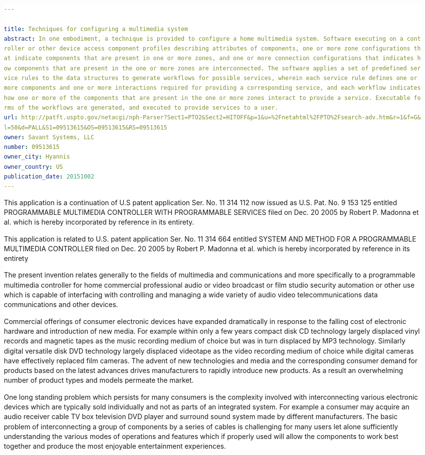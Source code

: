 ```yaml
---

title: Techniques for configuring a multimedia system
abstract: In one embodiment, a technique is provided to configure a home multimedia system. Software executing on a controller or other device access component profiles describing attributes of components, one or more zone configurations that indicate components that are present in one or more zones, and one or more connection configurations that indicates how components that are present in the one or more zones are interconnected. The software applies a set of predefined service rules to the data structures to generate workflows for possible services, wherein each service rule defines one or more components and one or more interactions required for providing a corresponding service, and each workflow indicates how one or more of the components that are present in the one or more zones interact to provide a service. Executable forms of the workflows are generated, and executed to provide services to a user.
url: http://patft.uspto.gov/netacgi/nph-Parser?Sect1=PTO2&Sect2=HITOFF&p=1&u=%2Fnetahtml%2FPTO%2Fsearch-adv.htm&r=1&f=G&l=50&d=PALL&S1=09513615&OS=09513615&RS=09513615
owner: Savant Systems, LLC
number: 09513615
owner_city: Hyannis
owner_country: US
publication_date: 20151002
---
```

This application is a continuation of U.S patent application Ser. No. 11 314 112 now issued as U.S. Pat. No. 9 153 125 entitled PROGRAMMABLE MULTIMEDIA CONTROLLER WITH PROGRAMMABLE SERVICES filed on Dec. 20 2005 by Robert P. Madonna et al. which is hereby incorporated by reference in its entirety.

This application is related to U.S. patent application Ser. No. 11 314 664 entitled SYSTEM AND METHOD FOR A PROGRAMMABLE MULTIMEDIA CONTROLLER filed on Dec. 20 2005 by Robert P. Madonna et al. which is hereby incorporated by reference in its entirety

The present invention relates generally to the fields of multimedia and communications and more specifically to a programmable multimedia controller for home commercial professional audio or video broadcast or film studio security automation or other use which is capable of interfacing with controlling and managing a wide variety of audio video telecommunications data communications and other devices.

Commercial offerings of consumer electronic devices have expanded dramatically in response to the falling cost of electronic hardware and introduction of new media. For example within only a few years compact disk CD technology largely displaced vinyl records and magnetic tapes as the music recording medium of choice but was in turn displaced by MP3 technology. Similarly digital versatile disk DVD technology largely displaced videotape as the video recording medium of choice while digital cameras have effectively replaced film cameras. The advent of new technologies and media and the corresponding consumer demand for products based on the latest advances drives manufacturers to rapidly introduce new products. As a result an overwhelming number of product types and models permeate the market.

One long standing problem which persists for many consumers is the complexity involved with interconnecting various electronic devices which are typically sold individually and not as parts of an integrated system. For example a consumer may acquire an audio receiver cable TV box television DVD player and surround sound system made by different manufacturers. The basic problem of interconnecting a group of components by a series of cables is challenging for many users let alone sufficiently understanding the various modes of operations and features which if properly used will allow the components to work best together and produce the most enjoyable entertainment experiences.
